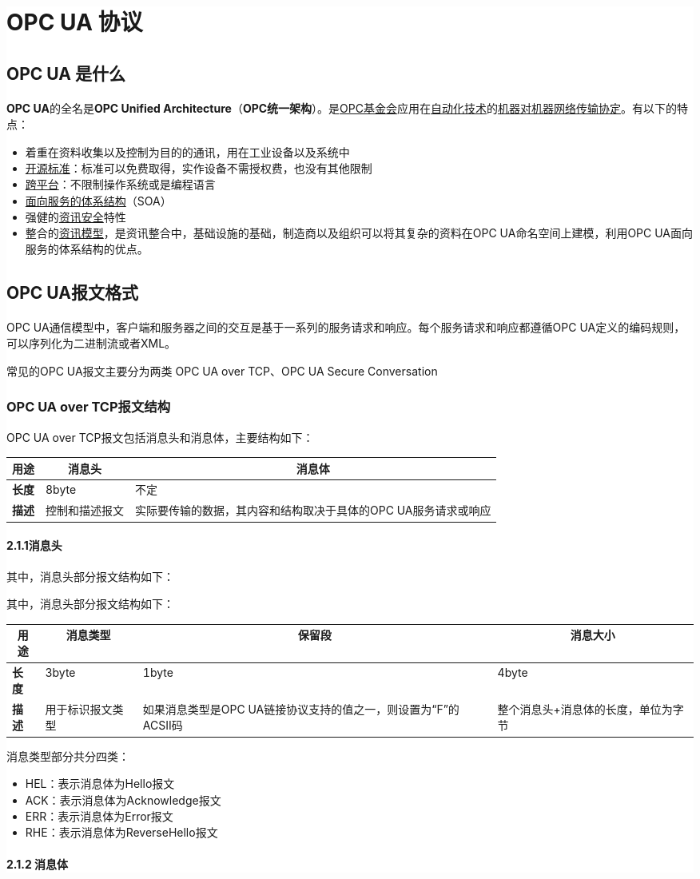 # OPC UA 协议

## OPC UA 是什么

**OPC UA**的全名是**OPC Unified Architecture**（**OPC统一架构**）。是[OPC基金会](https://zh.wikipedia.org/w/index.php?title=OPC基金會&action=edit&redlink=1)应用在[自动化技术](https://zh.wikipedia.org/wiki/自動化技術)的[机器对机器](https://zh.wikipedia.org/wiki/機器對機器)[网络传输协定](https://zh.wikipedia.org/wiki/網路傳輸協定)。有以下的特点：

- 着重在资料收集以及控制为目的的通讯，用在工业设备以及系统中
- [开源标准](https://zh.wikipedia.org/wiki/开源标准)：标准可以免费取得，实作设备不需授权费，也没有其他限制
- [跨平台](https://zh.wikipedia.org/wiki/跨平台)：不限制操作系统或是编程语言
- [面向服务的体系结构](https://zh.wikipedia.org/wiki/服務導向架構)（SOA）
- 强健的[资讯安全](https://zh.wikipedia.org/wiki/資訊安全)特性
- 整合的[资讯模型](https://zh.wikipedia.org/w/index.php?title=資訊模型&action=edit&redlink=1)，是资讯整合中，基础设施的基础，制造商以及组织可以将其复杂的资料在OPC UA命名空间上建模，利用OPC UA面向服务的体系结构的优点。

## OPC UA报文格式

OPC UA通信模型中，客户端和服务器之间的交互是基于一系列的服务请求和响应。每个服务请求和响应都遵循OPC UA定义的编码规则，可以序列化为二进制流或者XML。

常见的OPC UA报文主要分为两类 OPC UA over TCP、OPC UA Secure Conversation

### OPC UA over TCP报文结构

OPC UA over TCP报文包括消息头和消息体，主要结构如下：

| **用途** | 消息头         | 消息体                                                       |
| -------- | -------------- | ------------------------------------------------------------ |
| **长度** | 8byte          | 不定                                                         |
| **描述** | 控制和描述报文 | 实际要传输的数据，其内容和结构取决于具体的OPC UA服务请求或响应 |

#### 2.1.1消息头

其中，消息头部分报文结构如下：

其中，消息头部分报文结构如下：

| **用途** | 消息类型         | 保留段                                                       | 消息大小                            |
| -------- | ---------------- | ------------------------------------------------------------ | ----------------------------------- |
| **长度** | 3byte            | 1byte                                                        | 4byte                               |
| **描述** | 用于标识报文类型 | 如果消息类型是OPC UA链接协议支持的值之一，则设置为“F”的ACSII码 | 整个消息头+消息体的长度，单位为字节 |

消息类型部分共分四类：

- HEL：表示消息体为Hello报文
- ACK：表示消息体为Acknowledge报文
- ERR：表示消息体为Error报文
- RHE：表示消息体为ReverseHello报文

#### 2.1.2 消息体
